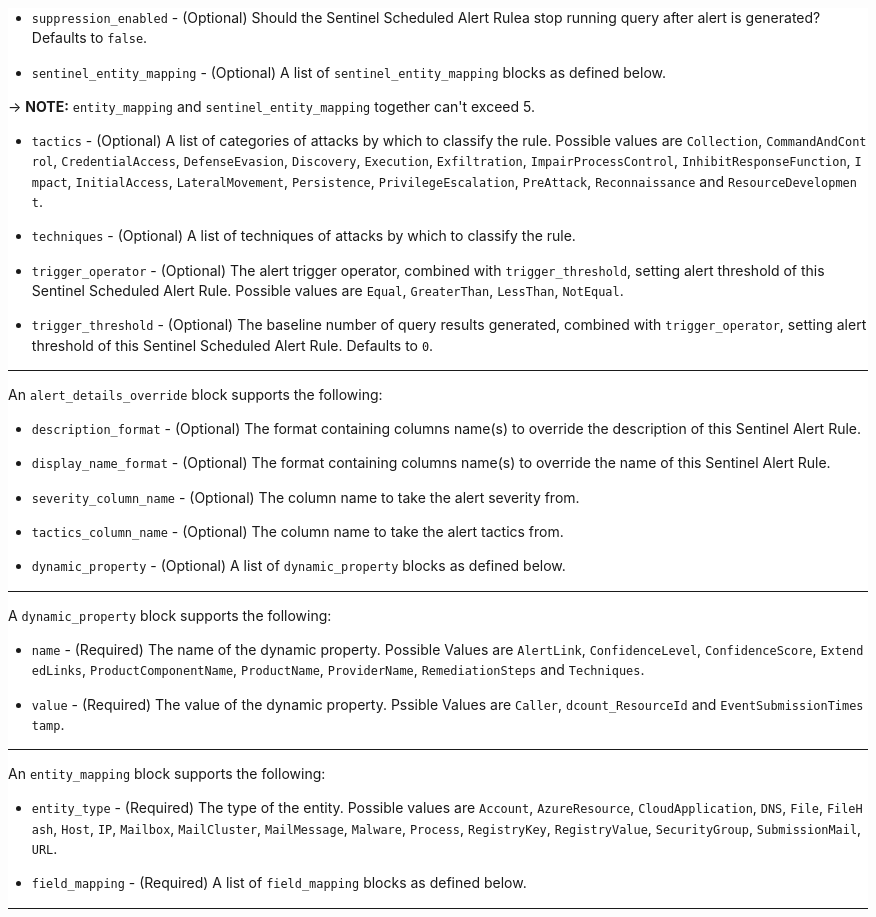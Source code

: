 * `suppression_enabled` - (Optional) Should the Sentinel Scheduled Alert Rulea stop running query after alert is generated? Defaults to `false`.

* `sentinel_entity_mapping` - (Optional) A list of `sentinel_entity_mapping` blocks as defined below.

-> **NOTE:** `entity_mapping` and `sentinel_entity_mapping` together can't exceed 5.

* `tactics` - (Optional) A list of categories of attacks by which to classify the rule. Possible values are `Collection`, `CommandAndControl`, `CredentialAccess`, `DefenseEvasion`, `Discovery`, `Execution`, `Exfiltration`, `ImpairProcessControl`, `InhibitResponseFunction`, `Impact`, `InitialAccess`, `LateralMovement`, `Persistence`, `PrivilegeEscalation`, `PreAttack`, `Reconnaissance` and `ResourceDevelopment`.

* `techniques` - (Optional) A list of techniques of attacks by which to classify the rule.

* `trigger_operator` - (Optional) The alert trigger operator, combined with `trigger_threshold`, setting alert threshold of this Sentinel Scheduled Alert Rule. Possible values are `Equal`, `GreaterThan`, `LessThan`, `NotEqual`.

* `trigger_threshold` - (Optional) The baseline number of query results generated, combined with `trigger_operator`, setting alert threshold of this Sentinel Scheduled Alert Rule. Defaults to `0`.

---

An `alert_details_override` block supports the following:

* `description_format` - (Optional) The format containing columns name(s) to override the description of this Sentinel Alert Rule.

* `display_name_format` - (Optional) The format containing columns name(s) to override the name of this Sentinel Alert Rule.

* `severity_column_name` - (Optional) The column name to take the alert severity from.

* `tactics_column_name` - (Optional) The column name to take the alert tactics from.

* `dynamic_property` - (Optional) A list of `dynamic_property` blocks as defined below.

---

A `dynamic_property` block supports the following:

* `name` - (Required) The name of the dynamic property. Possible Values are `AlertLink`, `ConfidenceLevel`, `ConfidenceScore`, `ExtendedLinks`, `ProductComponentName`, `ProductName`, `ProviderName`, `RemediationSteps` and `Techniques`.

* `value` - (Required) The value of the dynamic property. Pssible Values are `Caller`, `dcount_ResourceId` and `EventSubmissionTimestamp`.

---

An `entity_mapping` block supports the following:

* `entity_type` - (Required) The type of the entity. Possible values are `Account`, `AzureResource`, `CloudApplication`, `DNS`, `File`, `FileHash`, `Host`, `IP`, `Mailbox`, `MailCluster`, `MailMessage`, `Malware`, `Process`, `RegistryKey`, `RegistryValue`, `SecurityGroup`, `SubmissionMail`, `URL`.

* `field_mapping` - (Required) A list of `field_mapping` blocks as defined below.

---